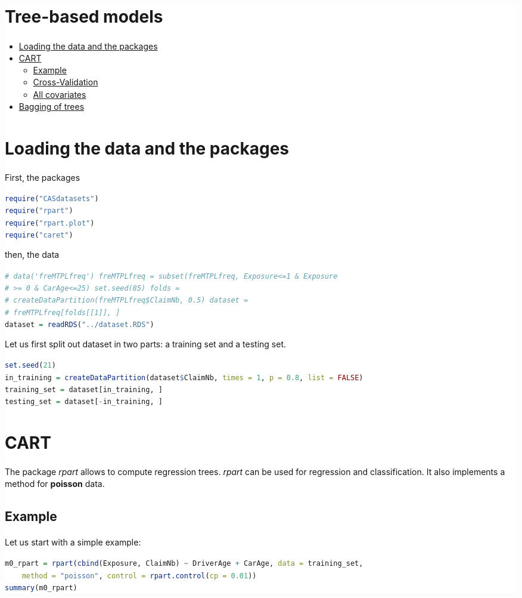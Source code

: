 Tree-based models
================

-   [Loading the data and the
    packages](#loading-the-data-and-the-packages)
-   [CART](#cart)
    -   [Example](#example)
    -   [Cross-Validation](#cross-validation)
    -   [All covariates](#all-covariates)
-   [Bagging of trees](#bagging-of-trees)

# Loading the data and the packages

First, the packages

``` r
require("CASdatasets")
require("rpart")
require("rpart.plot")
require("caret")
```

then, the data

``` r
# data('freMTPLfreq') freMTPLfreq = subset(freMTPLfreq, Exposure<=1 & Exposure
# >= 0 & CarAge<=25) set.seed(85) folds =
# createDataPartition(freMTPLfreq$ClaimNb, 0.5) dataset =
# freMTPLfreq[folds[[1]], ]
dataset = readRDS("../dataset.RDS")
```

Let us first split out dataset in two parts: a training set and a
testing set.

``` r
set.seed(21)
in_training = createDataPartition(dataset$ClaimNb, times = 1, p = 0.8, list = FALSE)
training_set = dataset[in_training, ]
testing_set = dataset[-in_training, ]
```

# CART

The package *rpart* allows to compute regression trees. *rpart* can be
used for regression and classification. It also implements a method for
**poisson** data.

## Example

Let us start with a simple example:

``` r
m0_rpart = rpart(cbind(Exposure, ClaimNb) ~ DriverAge + CarAge, data = training_set,
    method = "poisson", control = rpart.control(cp = 0.01))
summary(m0_rpart)
```
